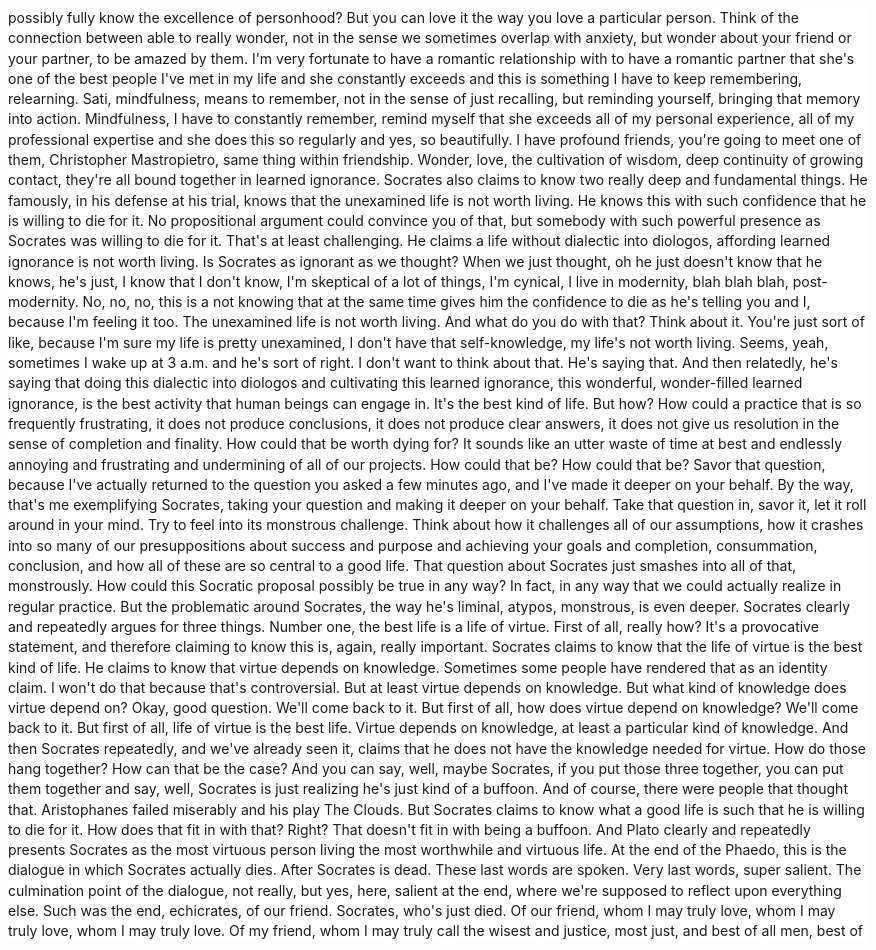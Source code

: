 possibly fully know the excellence of personhood? But you can love it the way you love a particular person. Think of the connection between able to really wonder, not in the sense we sometimes overlap with anxiety, but wonder about your friend or your partner, to be amazed by them. I'm very fortunate to have a romantic relationship with to have a romantic partner that she's one of the best people I've met in my life and she constantly exceeds and this is something I have to keep remembering, relearning. Sati, mindfulness, means to remember, not in the sense of just recalling, but reminding yourself, bringing that memory into action. Mindfulness, I have to constantly remember, remind myself that she exceeds all of my personal experience, all of my professional expertise and she does this so regularly and yes, so beautifully. I have profound friends, you're going to meet one of them, Christopher Mastropietro, same thing within friendship. Wonder, love, the cultivation of wisdom, deep continuity of growing contact, they're all bound together in learned ignorance. Socrates also claims to know two really deep and fundamental things. He famously, in his defense at his trial, knows that the unexamined life is not worth living. He knows this with such confidence that he is willing to die for it. No propositional argument could convince you of that, but somebody with such powerful presence as Socrates was willing to die for it. That's at least challenging. He claims a life without dialectic into diologos, affording learned ignorance is not worth living. Is Socrates as ignorant as we thought? When we just thought, oh he just doesn't know that he knows, he's just, I know that I don't know, I'm skeptical of a lot of things, I'm cynical, I live in modernity, blah blah blah, post-modernity. No, no, no, this is a not knowing that at the same time gives him the confidence to die as he's telling you and I, because I'm feeling it too. The unexamined life is not worth living. And what do you do with that? Think about it. You're just sort of like, because I'm sure my life is pretty unexamined, I don't have that self-knowledge, my life's not worth living. Seems, yeah, sometimes I wake up at 3 a.m. and he's sort of right. I don't want to think about that. He's saying that. And then relatedly, he's saying that doing this dialectic into diologos and cultivating this learned ignorance, this wonderful, wonder-filled learned ignorance, is the best activity that human beings can engage in. It's the best kind of life. But how? How could a practice that is so frequently frustrating, it does not produce conclusions, it does not produce clear answers, it does not give us resolution in the sense of completion and finality. How could that be worth dying for? It sounds like an utter waste of time at best and endlessly annoying and frustrating and undermining of all of our projects. How could that be? How could that be? Savor that question, because I've actually returned to the question you asked a few minutes ago, and I've made it deeper on your behalf. By the way, that's me exemplifying Socrates, taking your question and making it deeper on your behalf. Take that question in, savor it, let it roll around in your mind. Try to feel into its monstrous challenge. Think about how it challenges all of our assumptions, how it crashes into so many of our presuppositions about success and purpose and achieving your goals and completion, consummation, conclusion, and how all of these are so central to a good life. That question about Socrates just smashes into all of that, monstrously. How could this Socratic proposal possibly be true in any way? In fact, in any way that we could actually realize in regular practice. But the problematic around Socrates, the way he's liminal, atypos, monstrous, is even deeper. Socrates clearly and repeatedly argues for three things. Number one, the best life is a life of virtue. First of all, really how? It's a provocative statement, and therefore claiming to know this is, again, really important. Socrates claims to know that the life of virtue is the best kind of life. He claims to know that virtue depends on knowledge. Sometimes some people have rendered that as an identity claim. I won't do that because that's controversial. But at least virtue depends on knowledge. But what kind of knowledge does virtue depend on? Okay, good question. We'll come back to it. But first of all, how does virtue depend on knowledge? We'll come back to it. But first of all, life of virtue is the best life. Virtue depends on knowledge, at least a particular kind of knowledge. And then Socrates repeatedly, and we've already seen it, claims that he does not have the knowledge needed for virtue. How do those hang together? How can that be the case? And you can say, well, maybe Socrates, if you put those three together, you can put them together and say, well, Socrates is just realizing he's just kind of a buffoon. And of course, there were people that thought that. Aristophanes failed miserably and his play The Clouds. But Socrates claims to know what a good life is such that he is willing to die for it. How does that fit in with that? Right? That doesn't fit in with being a buffoon. And Plato clearly and repeatedly presents Socrates as the most virtuous person living the most worthwhile and virtuous life. At the end of the Phaedo, this is the dialogue in which Socrates actually dies. After Socrates is dead. These last words are spoken. Very last words, super salient. The culmination point of the dialogue, not really, but yes, here, salient at the end, where we're supposed to reflect upon everything else. Such was the end, echicrates, of our friend. Socrates, who's just died. Of our friend, whom I may truly love, whom I may truly love, whom I may truly love. Of my friend, whom I may truly call the wisest and justice, most just, and best of all men, best of